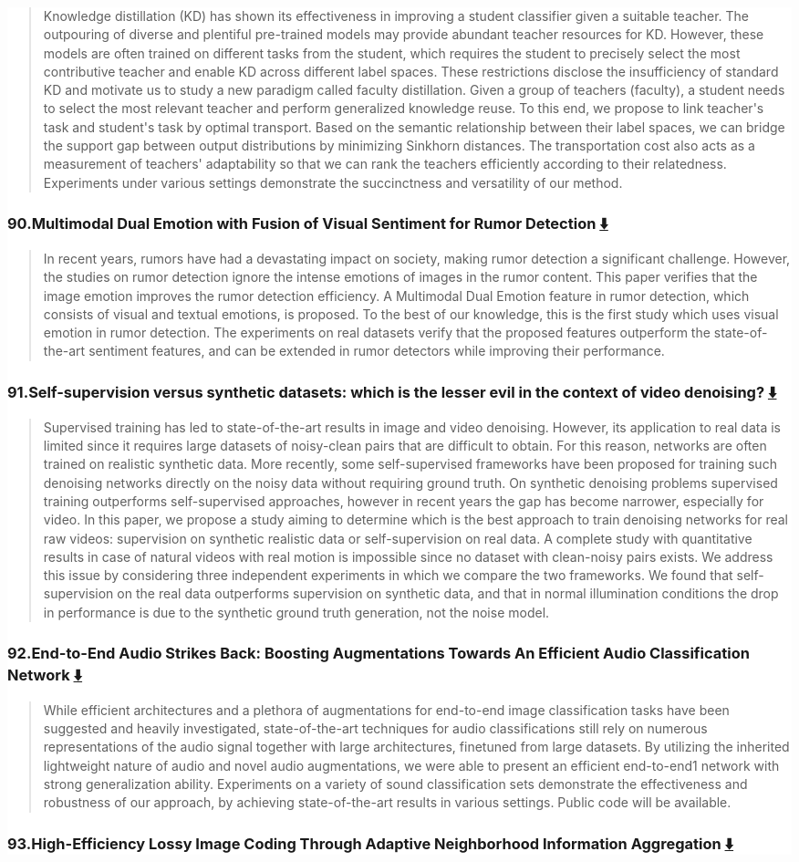>  Knowledge distillation (KD) has shown its effectiveness in improving a student classifier given a suitable teacher. The outpouring of diverse and plentiful pre-trained models may provide abundant teacher resources for KD. However, these models are often trained on different tasks from the student, which requires the student to precisely select the most contributive teacher and enable KD across different label spaces. These restrictions disclose the insufficiency of standard KD and motivate us to study a new paradigm called faculty distillation. Given a group of teachers (faculty), a student needs to select the most relevant teacher and perform generalized knowledge reuse. To this end, we propose to link teacher's task and student's task by optimal transport. Based on the semantic relationship between their label spaces, we can bridge the support gap between output distributions by minimizing Sinkhorn distances. The transportation cost also acts as a measurement of teachers' adaptability so that we can rank the teachers efficiently according to their relatedness. Experiments under various settings demonstrate the succinctness and versatility of our method.      
### 90.Multimodal Dual Emotion with Fusion of Visual Sentiment for Rumor Detection  [ :arrow_down: ](https://arxiv.org/pdf/2204.11515.pdf)
>  In recent years, rumors have had a devastating impact on society, making rumor detection a significant challenge. However, the studies on rumor detection ignore the intense emotions of images in the rumor content. This paper verifies that the image emotion improves the rumor detection efficiency. A Multimodal Dual Emotion feature in rumor detection, which consists of visual and textual emotions, is proposed. To the best of our knowledge, this is the first study which uses visual emotion in rumor detection. The experiments on real datasets verify that the proposed features outperform the state-of-the-art sentiment features, and can be extended in rumor detectors while improving their performance.      
### 91.Self-supervision versus synthetic datasets: which is the lesser evil in the context of video denoising?  [ :arrow_down: ](https://arxiv.org/pdf/2204.11493.pdf)
>  Supervised training has led to state-of-the-art results in image and video denoising. However, its application to real data is limited since it requires large datasets of noisy-clean pairs that are difficult to obtain. For this reason, networks are often trained on realistic synthetic data. More recently, some self-supervised frameworks have been proposed for training such denoising networks directly on the noisy data without requiring ground truth. On synthetic denoising problems supervised training outperforms self-supervised approaches, however in recent years the gap has become narrower, especially for video. In this paper, we propose a study aiming to determine which is the best approach to train denoising networks for real raw videos: supervision on synthetic realistic data or self-supervision on real data. A complete study with quantitative results in case of natural videos with real motion is impossible since no dataset with clean-noisy pairs exists. We address this issue by considering three independent experiments in which we compare the two frameworks. We found that self-supervision on the real data outperforms supervision on synthetic data, and that in normal illumination conditions the drop in performance is due to the synthetic ground truth generation, not the noise model.      
### 92.End-to-End Audio Strikes Back: Boosting Augmentations Towards An Efficient Audio Classification Network  [ :arrow_down: ](https://arxiv.org/pdf/2204.11479.pdf)
>  While efficient architectures and a plethora of augmentations for end-to-end image classification tasks have been suggested and heavily investigated, state-of-the-art techniques for audio classifications still rely on numerous representations of the audio signal together with large architectures, finetuned from large datasets. By utilizing the inherited lightweight nature of audio and novel audio augmentations, we were able to present an efficient end-to-end1 network with strong generalization ability. Experiments on a variety of sound classification sets demonstrate the effectiveness and robustness of our approach, by achieving state-of-the-art results in various settings. Public code will be available.      
### 93.High-Efficiency Lossy Image Coding Through Adaptive Neighborhood Information Aggregation  [ :arrow_down: ](https://arxiv.org/pdf/2204.11448.pdf)